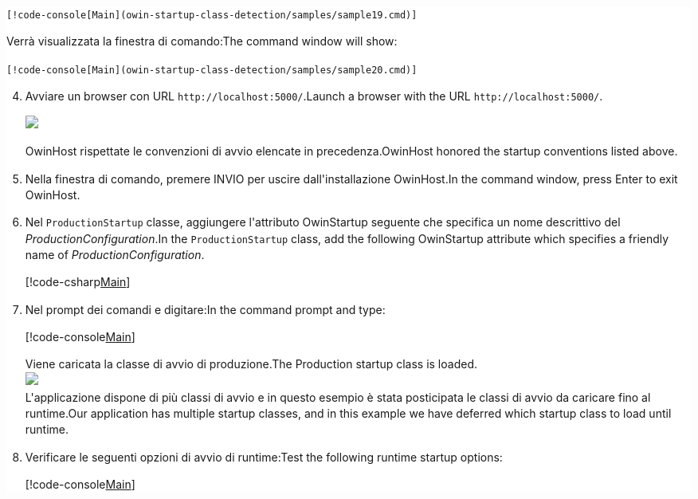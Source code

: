     [!code-console[Main](owin-startup-class-detection/samples/sample19.cmd)]

   <span data-ttu-id="88cb9-172">Verrà visualizzata la finestra di comando:</span><span class="sxs-lookup"><span data-stu-id="88cb9-172">The command window will show:</span></span> 

    [!code-console[Main](owin-startup-class-detection/samples/sample20.cmd)]
4. <span data-ttu-id="88cb9-173">Avviare un browser con URL `http://localhost:5000/`.</span><span class="sxs-lookup"><span data-stu-id="88cb9-173">Launch a browser with the URL `http://localhost:5000/`.</span></span>  
  
    ![](owin-startup-class-detection/_static/image8.png)  
  
   <span data-ttu-id="88cb9-174">OwinHost rispettate le convenzioni di avvio elencate in precedenza.</span><span class="sxs-lookup"><span data-stu-id="88cb9-174">OwinHost honored the startup conventions listed above.</span></span>
5. <span data-ttu-id="88cb9-175">Nella finestra di comando, premere INVIO per uscire dall'installazione OwinHost.</span><span class="sxs-lookup"><span data-stu-id="88cb9-175">In the command window, press Enter to exit OwinHost.</span></span>
6. <span data-ttu-id="88cb9-176">Nel `ProductionStartup` classe, aggiungere l'attributo OwinStartup seguente che specifica un nome descrittivo del *ProductionConfiguration*.</span><span class="sxs-lookup"><span data-stu-id="88cb9-176">In the `ProductionStartup` class, add the following OwinStartup attribute which specifies a friendly name of *ProductionConfiguration*.</span></span>

    [!code-csharp[Main](owin-startup-class-detection/samples/sample21.cs)]
7. <span data-ttu-id="88cb9-177">Nel prompt dei comandi e digitare:</span><span class="sxs-lookup"><span data-stu-id="88cb9-177">In the command prompt and type:</span></span> 

    [!code-console[Main](owin-startup-class-detection/samples/sample22.cmd)]

   <span data-ttu-id="88cb9-178">Viene caricata la classe di avvio di produzione.</span><span class="sxs-lookup"><span data-stu-id="88cb9-178">The Production startup class is loaded.</span></span>  
    ![](owin-startup-class-detection/_static/image9.png)  
   <span data-ttu-id="88cb9-179">L'applicazione dispone di più classi di avvio e in questo esempio è stata posticipata le classi di avvio da caricare fino al runtime.</span><span class="sxs-lookup"><span data-stu-id="88cb9-179">Our application has multiple startup classes, and in this example we have deferred which startup class to load until runtime.</span></span>
8. <span data-ttu-id="88cb9-180">Verificare le seguenti opzioni di avvio di runtime:</span><span class="sxs-lookup"><span data-stu-id="88cb9-180">Test the following runtime startup options:</span></span>

    [!code-console[Main](owin-startup-class-detection/samples/sample23.cmd)]
